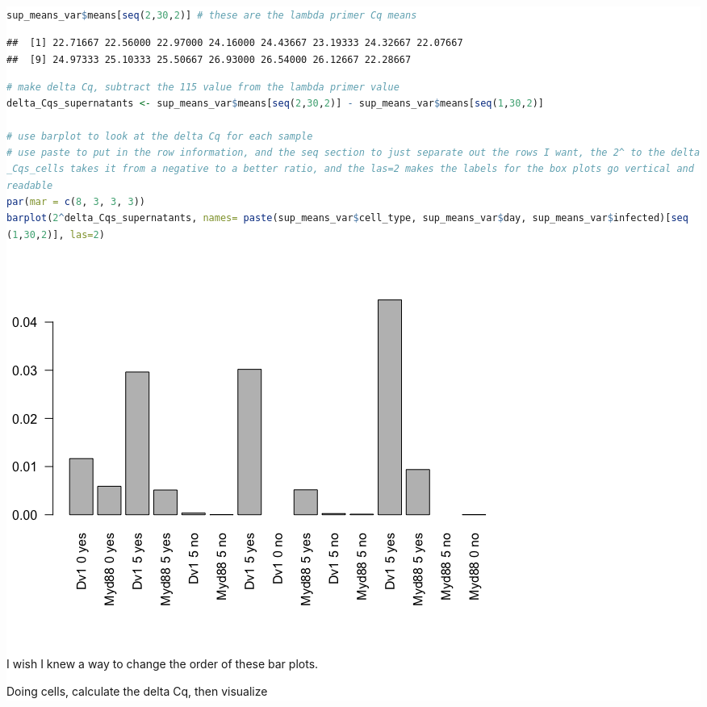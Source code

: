 ``` r
sup_means_var$means[seq(2,30,2)] # these are the lambda primer Cq means 
```

    ##  [1] 22.71667 22.56000 22.97000 24.16000 24.43667 23.19333 24.32667 22.07667
    ##  [9] 24.97333 25.10333 25.50667 26.93000 26.54000 26.12667 22.28667

``` r
# make delta Cq, subtract the 115 value from the lambda primer value 
delta_Cqs_supernatants <- sup_means_var$means[seq(2,30,2)] - sup_means_var$means[seq(1,30,2)]

# use barplot to look at the delta Cq for each sample
# use paste to put in the row information, and the seq section to just separate out the rows I want, the 2^ to the delta_Cqs_cells takes it from a negative to a better ratio, and the las=2 makes the labels for the box plots go vertical and readable 
par(mar = c(8, 3, 3, 3))
barplot(2^delta_Cqs_supernatants, names= paste(sup_means_var$cell_type, sup_means_var$day, sup_means_var$infected)[seq(1,30,2)], las=2)
```

![](20230307-Myd88-Dv1-DiNV-qPCR-analysis_files/figure-gfm/unnamed-chunk-15-1.png)

I wish I knew a way to change the order of these bar plots.

Doing cells, calculate the delta Cq, then visualize
